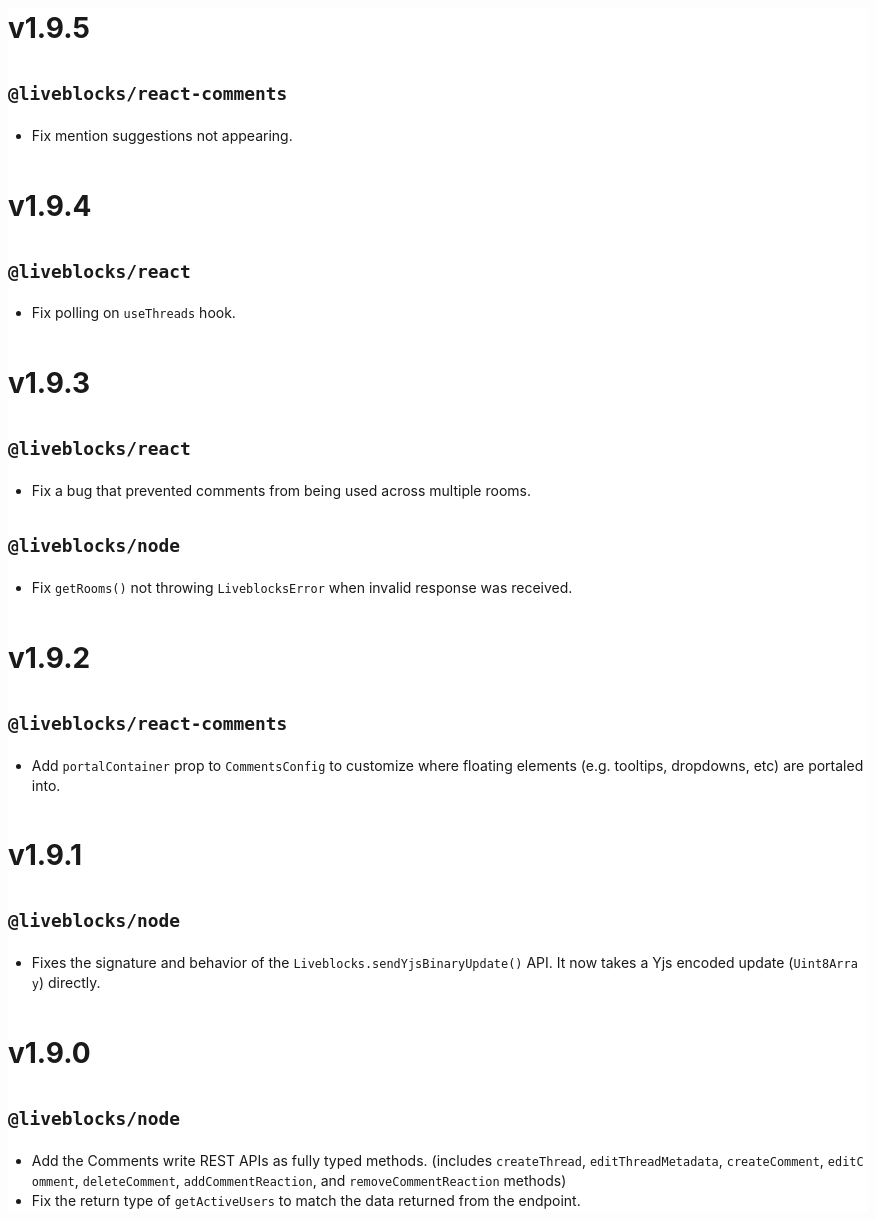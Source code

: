 # v1.9.5

## `@liveblocks/react-comments`

- Fix mention suggestions not appearing.

# v1.9.4

## `@liveblocks/react`

- Fix polling on `useThreads` hook.

# v1.9.3

## `@liveblocks/react`

- Fix a bug that prevented comments from being used across multiple rooms.

## `@liveblocks/node`

- Fix `getRooms()` not throwing `LiveblocksError` when invalid response was
  received.

# v1.9.2

## `@liveblocks/react-comments`

- Add `portalContainer` prop to `CommentsConfig` to customize where floating
  elements (e.g. tooltips, dropdowns, etc) are portaled into.

# v1.9.1

## `@liveblocks/node`

- Fixes the signature and behavior of the `Liveblocks.sendYjsBinaryUpdate()`
  API. It now takes a Yjs encoded update (`Uint8Array`) directly.

# v1.9.0

## `@liveblocks/node`

- Add the Comments write REST APIs as fully typed methods. (includes
  `createThread`, `editThreadMetadata`, `createComment`, `editComment`,
  `deleteComment`, `addCommentReaction`, and `removeCommentReaction` methods)
- Fix the return type of `getActiveUsers` to match the data returned from the
  endpoint.
